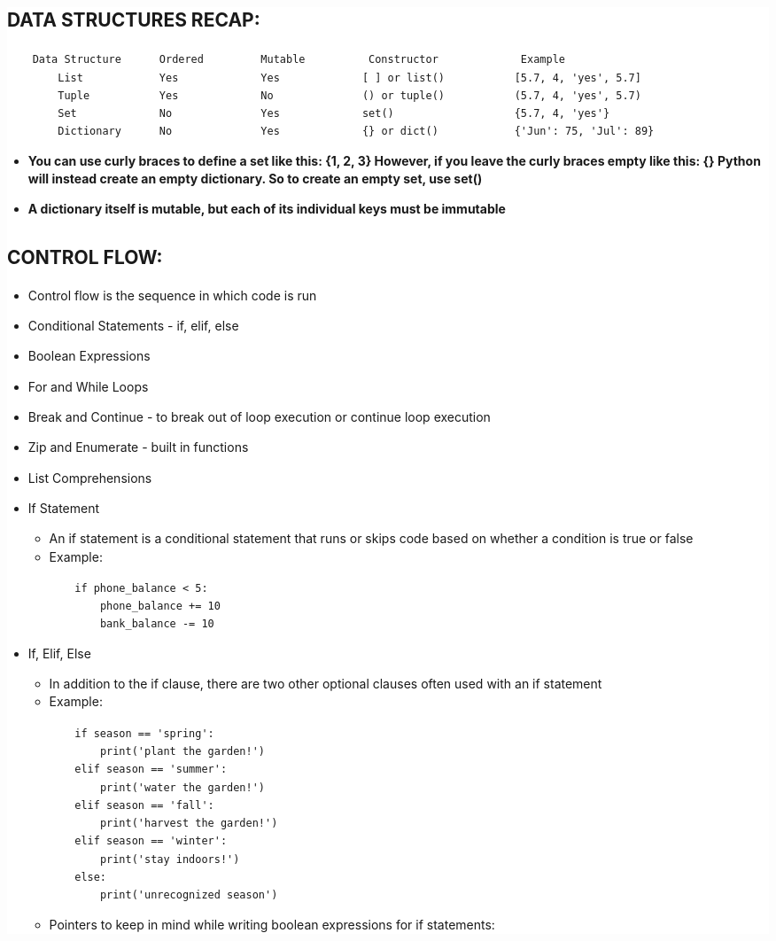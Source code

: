 DATA STRUCTURES RECAP:
---------------------
```
	Data Structure      Ordered			Mutable          Constructor             Example
	    List            Yes				Yes             [ ] or list()           [5.7, 4, 'yes', 5.7]
	    Tuple           Yes				No              () or tuple()           (5.7, 4, 'yes', 5.7)
	    Set             No				Yes             set()                   {5.7, 4, 'yes'}
	    Dictionary      No				Yes             {} or dict()            {'Jun': 75, 'Jul': 89}
```
*	**You can use curly braces to define a set like this: {1, 2, 3} However, if you leave the curly braces empty like this: {} Python will instead create an empty dictionary. So to create an empty set, use set()**

*	**A dictionary itself is mutable, but each of its individual keys must be immutable**
  
CONTROL FLOW: 
------------ 
+ 	Control flow is the sequence in which code is run 
+ 	Conditional Statements - if, elif, else
+ 	Boolean Expressions
+ 	For and While Loops  
+ 	Break and Continue - to break out of loop execution or continue loop execution
+ 	Zip and Enumerate - built in functions
+ 	List Comprehensions

+	If Statement
	+	An if statement is a conditional statement that runs or skips 
		code based on whether a condition is true or false
	+	Example:
		```
			if phone_balance < 5:
				phone_balance += 10
				bank_balance -= 10
		```
+	If, Elif, Else

	+	In addition to the if clause, there are two other optional clauses 
		often used with an if statement
	+	Example:
		```
			if season == 'spring':
				print('plant the garden!')
			elif season == 'summer':
				print('water the garden!')
			elif season == 'fall':
				print('harvest the garden!')
			elif season == 'winter':
				print('stay indoors!')
			else:
				print('unrecognized season')
		```
	+	Pointers to keep in mind while writing boolean expressions for if statements:
		